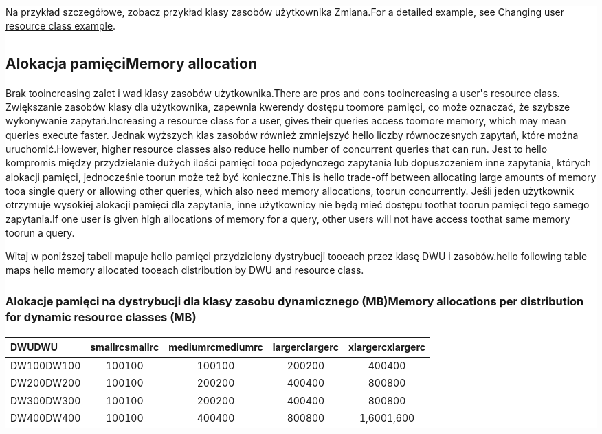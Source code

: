 <span data-ttu-id="26b0e-196">Na przykład szczegółowe, zobacz [przykład klasy zasobów użytkownika Zmiana](#changing-user-resource-class-example).</span><span class="sxs-lookup"><span data-stu-id="26b0e-196">For a detailed example, see [Changing user resource class example](#changing-user-resource-class-example).</span></span>

## <a name="memory-allocation"></a><span data-ttu-id="26b0e-197">Alokacja pamięci</span><span class="sxs-lookup"><span data-stu-id="26b0e-197">Memory allocation</span></span>
<span data-ttu-id="26b0e-198">Brak tooincreasing zalet i wad klasy zasobów użytkownika.</span><span class="sxs-lookup"><span data-stu-id="26b0e-198">There are pros and cons tooincreasing a user's resource class.</span></span> <span data-ttu-id="26b0e-199">Zwiększanie zasobów klasy dla użytkownika, zapewnia kwerendy dostępu toomore pamięci, co może oznaczać, że szybsze wykonywanie zapytań.</span><span class="sxs-lookup"><span data-stu-id="26b0e-199">Increasing a resource class for a user, gives their queries access toomore memory, which may mean queries execute faster.</span></span>  <span data-ttu-id="26b0e-200">Jednak wyższych klas zasobów również zmniejszyć hello liczby równoczesnych zapytań, które można uruchomić.</span><span class="sxs-lookup"><span data-stu-id="26b0e-200">However, higher resource classes also reduce hello number of concurrent queries that can run.</span></span> <span data-ttu-id="26b0e-201">Jest to hello kompromis między przydzielanie dużych ilości pamięci tooa pojedynczego zapytania lub dopuszczeniem inne zapytania, których alokacji pamięci, jednocześnie toorun może też być konieczne.</span><span class="sxs-lookup"><span data-stu-id="26b0e-201">This is hello trade-off between allocating large amounts of memory tooa single query or allowing other queries, which also need memory allocations, toorun concurrently.</span></span> <span data-ttu-id="26b0e-202">Jeśli jeden użytkownik otrzymuje wysokiej alokacji pamięci dla zapytania, inne użytkownicy nie będą mieć dostępu toothat toorun pamięci tego samego zapytania.</span><span class="sxs-lookup"><span data-stu-id="26b0e-202">If one user is given high allocations of memory for a query, other users will not have access toothat same memory toorun a query.</span></span>

<span data-ttu-id="26b0e-203">Witaj w poniższej tabeli mapuje hello pamięci przydzielony dystrybucji tooeach przez klasę DWU i zasobów.</span><span class="sxs-lookup"><span data-stu-id="26b0e-203">hello following table maps hello memory allocated tooeach distribution by DWU and resource class.</span></span>

### <a name="memory-allocations-per-distribution-for-dynamic-resource-classes-mb"></a><span data-ttu-id="26b0e-204">Alokacje pamięci na dystrybucji dla klasy zasobu dynamicznego (MB)</span><span class="sxs-lookup"><span data-stu-id="26b0e-204">Memory allocations per distribution for dynamic resource classes (MB)</span></span>
| <span data-ttu-id="26b0e-205">DWU</span><span class="sxs-lookup"><span data-stu-id="26b0e-205">DWU</span></span> | <span data-ttu-id="26b0e-206">smallrc</span><span class="sxs-lookup"><span data-stu-id="26b0e-206">smallrc</span></span> | <span data-ttu-id="26b0e-207">mediumrc</span><span class="sxs-lookup"><span data-stu-id="26b0e-207">mediumrc</span></span> | <span data-ttu-id="26b0e-208">largerc</span><span class="sxs-lookup"><span data-stu-id="26b0e-208">largerc</span></span> | <span data-ttu-id="26b0e-209">xlargerc</span><span class="sxs-lookup"><span data-stu-id="26b0e-209">xlargerc</span></span> |
|:--- |:---:|:---:|:---:|:---:|
| <span data-ttu-id="26b0e-210">DW100</span><span class="sxs-lookup"><span data-stu-id="26b0e-210">DW100</span></span> |<span data-ttu-id="26b0e-211">100</span><span class="sxs-lookup"><span data-stu-id="26b0e-211">100</span></span> |<span data-ttu-id="26b0e-212">100</span><span class="sxs-lookup"><span data-stu-id="26b0e-212">100</span></span> |<span data-ttu-id="26b0e-213">200</span><span class="sxs-lookup"><span data-stu-id="26b0e-213">200</span></span> |<span data-ttu-id="26b0e-214">400</span><span class="sxs-lookup"><span data-stu-id="26b0e-214">400</span></span> |
| <span data-ttu-id="26b0e-215">DW200</span><span class="sxs-lookup"><span data-stu-id="26b0e-215">DW200</span></span> |<span data-ttu-id="26b0e-216">100</span><span class="sxs-lookup"><span data-stu-id="26b0e-216">100</span></span> |<span data-ttu-id="26b0e-217">200</span><span class="sxs-lookup"><span data-stu-id="26b0e-217">200</span></span> |<span data-ttu-id="26b0e-218">400</span><span class="sxs-lookup"><span data-stu-id="26b0e-218">400</span></span> |<span data-ttu-id="26b0e-219">800</span><span class="sxs-lookup"><span data-stu-id="26b0e-219">800</span></span> |
| <span data-ttu-id="26b0e-220">DW300</span><span class="sxs-lookup"><span data-stu-id="26b0e-220">DW300</span></span> |<span data-ttu-id="26b0e-221">100</span><span class="sxs-lookup"><span data-stu-id="26b0e-221">100</span></span> |<span data-ttu-id="26b0e-222">200</span><span class="sxs-lookup"><span data-stu-id="26b0e-222">200</span></span> |<span data-ttu-id="26b0e-223">400</span><span class="sxs-lookup"><span data-stu-id="26b0e-223">400</span></span> |<span data-ttu-id="26b0e-224">800</span><span class="sxs-lookup"><span data-stu-id="26b0e-224">800</span></span> |
| <span data-ttu-id="26b0e-225">DW400</span><span class="sxs-lookup"><span data-stu-id="26b0e-225">DW400</span></span> |<span data-ttu-id="26b0e-226">100</span><span class="sxs-lookup"><span data-stu-id="26b0e-226">100</span></span> |<span data-ttu-id="26b0e-227">400</span><span class="sxs-lookup"><span data-stu-id="26b0e-227">400</span></span> |<span data-ttu-id="26b0e-228">800</span><span class="sxs-lookup"><span data-stu-id="26b0e-228">800</span></span> |<span data-ttu-id="26b0e-229">1,600</span><span class="sxs-lookup"><span data-stu-id="26b0e-229">1,600</span></span> |